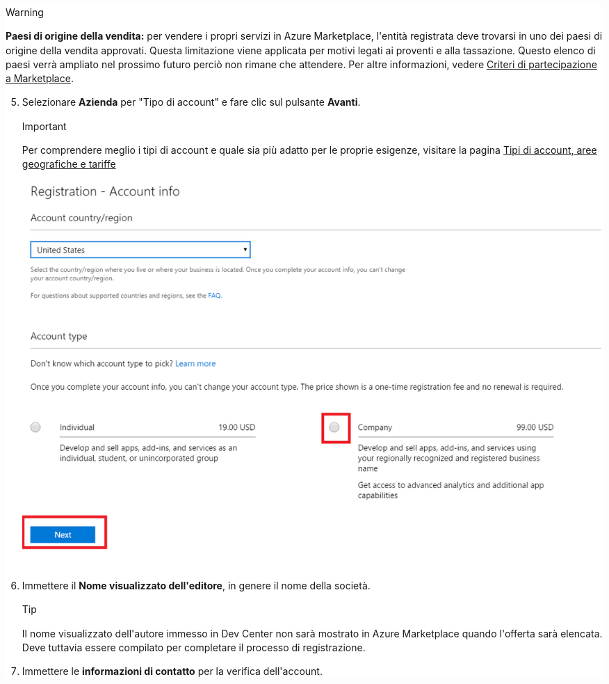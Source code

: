 
   > [!WARNING]
   > **Paesi di origine della vendita:** per vendere i propri servizi in Azure Marketplace, l'entità registrata deve trovarsi in uno dei paesi di origine della vendita approvati. Questa limitazione viene applicata per motivi legati ai proventi e alla tassazione. Questo elenco di paesi verrà ampliato nel prossimo futuro perciò non rimane che attendere. Per altre informazioni, vedere [Criteri di partecipazione a Marketplace](http://go.microsoft.com/fwlink/?LinkID=526833).
   >
   >
5. Selezionare **Azienda** per "Tipo di account" e fare clic sul pulsante **Avanti**.

   > [!IMPORTANT]
   > Per comprendere meglio i tipi di account e quale sia più adatto per le proprie esigenze, visitare la pagina [Tipi di account, aree geografiche e tariffe](https://msdn.microsoft.com/library/windows/apps/jj863494.aspx)
   >
   >

    ![disegno](media/marketplace-publishing-accounts-creation-registration/imgRegisterCo_05.png)
6. Immettere il **Nome visualizzato dell'editore**, in genere il nome della società.

   > [!TIP]
   > Il nome visualizzato dell'autore immesso in Dev Center non sarà mostrato in Azure Marketplace quando l'offerta sarà elencata. Deve tuttavia essere compilato per completare il processo di registrazione.
   >
   >
7. Immettere le **informazioni di contatto** per la verifica dell'account.


[link-msdndoc]: https://msdn.microsoft.com/library/jj552460.aspx
[link-sellerdashboard]: http://sellerdashboard.microsoft.com/
[link-pubportal]: https://publish.windowsazure.com